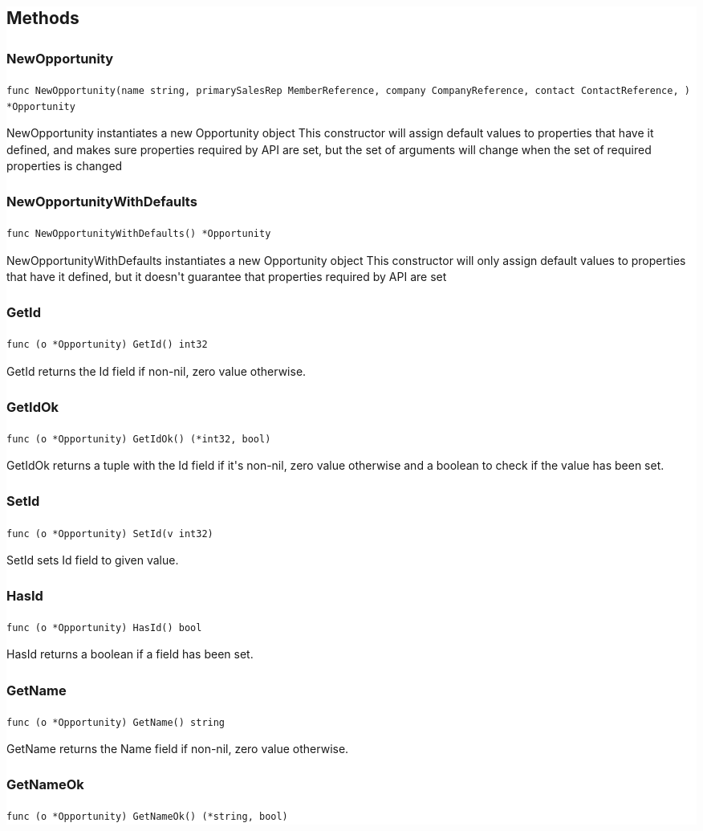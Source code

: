 ## Methods

### NewOpportunity

`func NewOpportunity(name string, primarySalesRep MemberReference, company CompanyReference, contact ContactReference, ) *Opportunity`

NewOpportunity instantiates a new Opportunity object
This constructor will assign default values to properties that have it defined,
and makes sure properties required by API are set, but the set of arguments
will change when the set of required properties is changed

### NewOpportunityWithDefaults

`func NewOpportunityWithDefaults() *Opportunity`

NewOpportunityWithDefaults instantiates a new Opportunity object
This constructor will only assign default values to properties that have it defined,
but it doesn't guarantee that properties required by API are set

### GetId

`func (o *Opportunity) GetId() int32`

GetId returns the Id field if non-nil, zero value otherwise.

### GetIdOk

`func (o *Opportunity) GetIdOk() (*int32, bool)`

GetIdOk returns a tuple with the Id field if it's non-nil, zero value otherwise
and a boolean to check if the value has been set.

### SetId

`func (o *Opportunity) SetId(v int32)`

SetId sets Id field to given value.

### HasId

`func (o *Opportunity) HasId() bool`

HasId returns a boolean if a field has been set.

### GetName

`func (o *Opportunity) GetName() string`

GetName returns the Name field if non-nil, zero value otherwise.

### GetNameOk

`func (o *Opportunity) GetNameOk() (*string, bool)`
